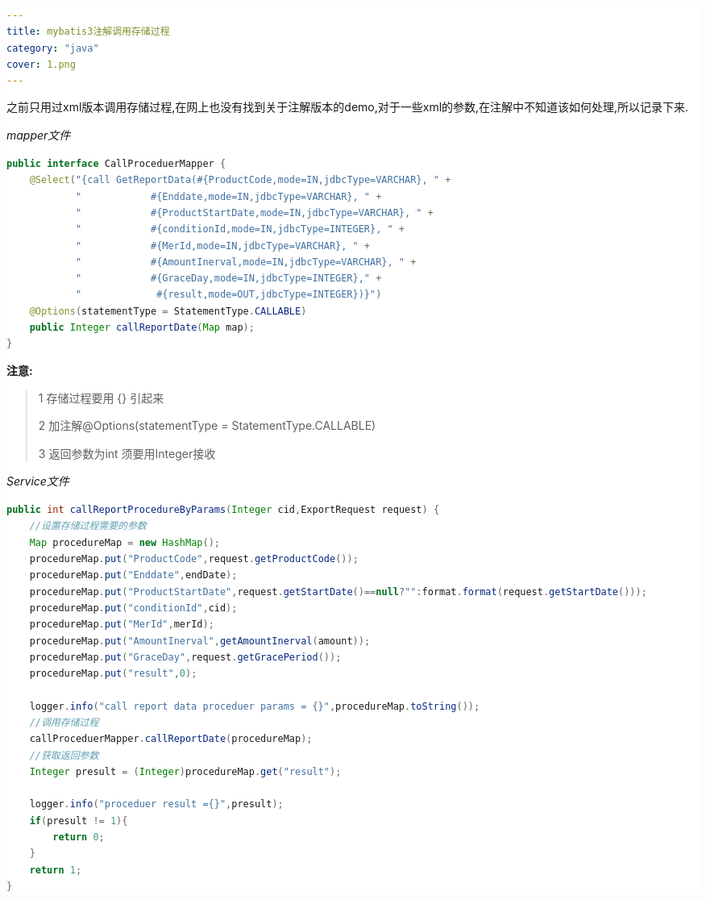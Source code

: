 ```yaml
---
title: mybatis3注解调用存储过程
category: "java"
cover: 1.png
---
```


之前只用过xml版本调用存储过程,在网上也没有找到关于注解版本的demo,对于一些xml的参数,在注解中不知道该如何处理,所以记录下来.

*mapper文件*

```java
public interface CallProceduerMapper {
    @Select("{call GetReportData(#{ProductCode,mode=IN,jdbcType=VARCHAR}, " +
            "            #{Enddate,mode=IN,jdbcType=VARCHAR}, " +
            "            #{ProductStartDate,mode=IN,jdbcType=VARCHAR}, " +
            "            #{conditionId,mode=IN,jdbcType=INTEGER}, " +
            "            #{MerId,mode=IN,jdbcType=VARCHAR}, " +
            "            #{AmountInerval,mode=IN,jdbcType=VARCHAR}, " +
            "            #{GraceDay,mode=IN,jdbcType=INTEGER}," +
            "             #{result,mode=OUT,jdbcType=INTEGER})}")
    @Options(statementType = StatementType.CALLABLE)
    public Integer callReportDate(Map map);
}
```

**注意:**

> 1 存储过程要用 {} 引起来
>
> 2 加注解@Options(statementType = StatementType.CALLABLE) 
>
> 3 返回参数为int 须要用Integer接收

*Service文件*

```java
public int callReportProcedureByParams(Integer cid,ExportRequest request) {
    //设置存储过程需要的参数
    Map procedureMap = new HashMap();
    procedureMap.put("ProductCode",request.getProductCode());
    procedureMap.put("Enddate",endDate);
    procedureMap.put("ProductStartDate",request.getStartDate()==null?"":format.format(request.getStartDate()));
    procedureMap.put("conditionId",cid);
    procedureMap.put("MerId",merId);
    procedureMap.put("AmountInerval",getAmountInerval(amount));
    procedureMap.put("GraceDay",request.getGracePeriod());
    procedureMap.put("result",0);

    logger.info("call report data proceduer params = {}",procedureMap.toString());
    //调用存储过程
    callProceduerMapper.callReportDate(procedureMap);
    //获取返回参数
    Integer presult = (Integer)procedureMap.get("result");

    logger.info("proceduer result ={}",presult);
    if(presult != 1){
        return 0;
    }
    return 1;
}

```
